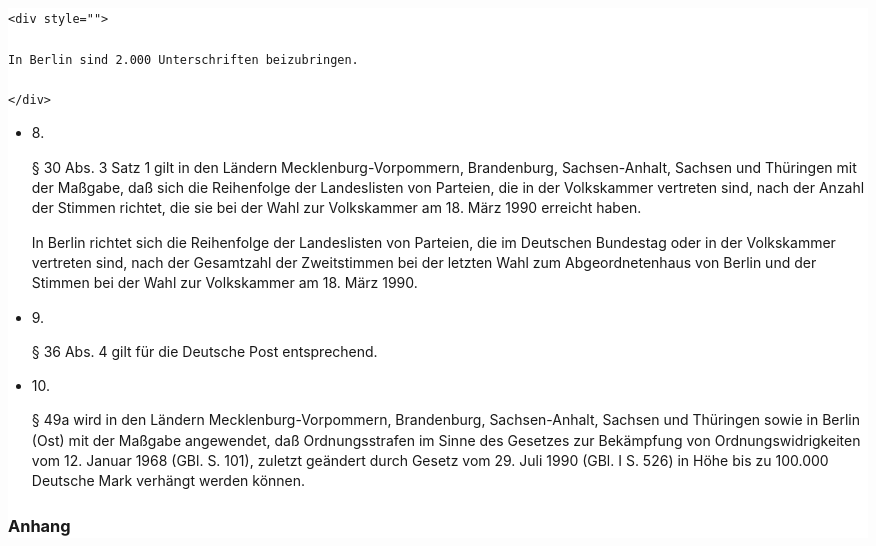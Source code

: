     <div style="">
    
    In Berlin sind 2.000 Unterschriften beizubringen.
    
    </div>

  - 8\.
    
    <div style="">
    
    § 30 Abs. 3 Satz 1 gilt in den Ländern Mecklenburg-Vorpommern,
    Brandenburg, Sachsen-Anhalt, Sachsen und Thüringen mit der Maßgabe,
    daß sich die Reihenfolge der Landeslisten von Parteien, die in der
    Volkskammer vertreten sind, nach der Anzahl der Stimmen richtet, die
    sie bei der Wahl zur Volkskammer am 18. März 1990 erreicht haben.
    
    </div>
    
    <div style="">
    
    In Berlin richtet sich die Reihenfolge der Landeslisten von
    Parteien, die im Deutschen Bundestag oder in der Volkskammer
    vertreten sind, nach der Gesamtzahl der Zweitstimmen bei der letzten
    Wahl zum Abgeordnetenhaus von Berlin und der Stimmen bei der Wahl
    zur Volkskammer am 18. März 1990.
    
    </div>

  - 9\.
    
    <div style="">
    
    § 36 Abs. 4 gilt für die Deutsche Post entsprechend.
    
    </div>

  - 10\.
    
    <div style="">
    
    § 49a wird in den Ländern Mecklenburg-Vorpommern, Brandenburg,
    Sachsen-Anhalt, Sachsen und Thüringen sowie in Berlin (Ost) mit der
    Maßgabe angewendet, daß Ordnungsstrafen im Sinne des Gesetzes zur
    Bekämpfung von Ordnungswidrigkeiten vom 12. Januar 1968 (GBl. S.
    101), zuletzt geändert durch Gesetz vom 29. Juli 1990 (GBl. I S.
    526) in Höhe bis zu 100.000 Deutsche Mark verhängt werden können.
    
    </div>

</div>

</div>

</div>

</div>

<span id="BJNR208220990BJNE001200308.html"></span>

### Anhang  
